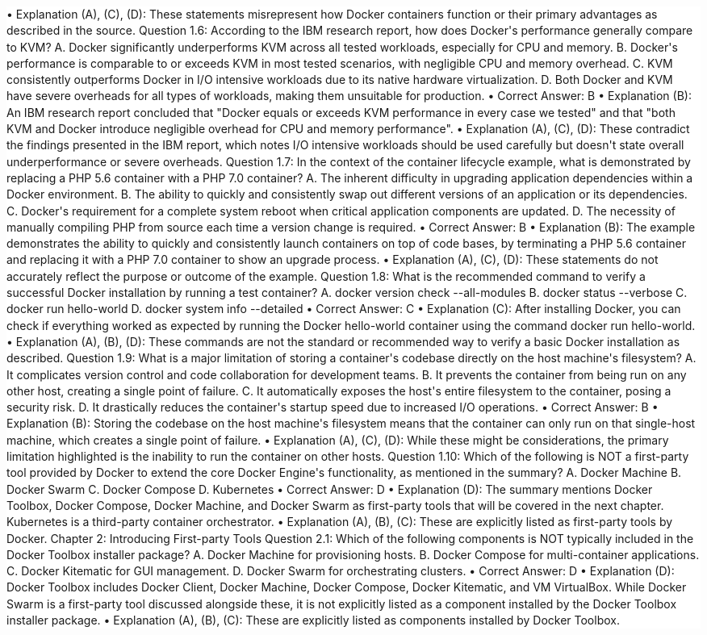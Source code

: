 • Explanation (A), (C), (D): These statements misrepresent how Docker containers function or their primary advantages as described in the source.
Question 1.6: According to the IBM research report, how does Docker's performance generally compare to KVM? A. Docker significantly underperforms KVM across all tested workloads, especially for CPU and memory. B. Docker's performance is comparable to or exceeds KVM in most tested scenarios, with negligible CPU and memory overhead. C. KVM consistently outperforms Docker in I/O intensive workloads due to its native hardware virtualization. D. Both Docker and KVM have severe overheads for all types of workloads, making them unsuitable for production.
• Correct Answer: B
• Explanation (B): An IBM research report concluded that "Docker equals or exceeds KVM performance in every case we tested" and that "both KVM and Docker introduce negligible overhead for CPU and memory performance".
• Explanation (A), (C), (D): These contradict the findings presented in the IBM report, which notes I/O intensive workloads should be used carefully but doesn't state overall underperformance or severe overheads.
Question 1.7: In the context of the container lifecycle example, what is demonstrated by replacing a PHP 5.6 container with a PHP 7.0 container? A. The inherent difficulty in upgrading application dependencies within a Docker environment. B. The ability to quickly and consistently swap out different versions of an application or its dependencies. C. Docker's requirement for a complete system reboot when critical application components are updated. D. The necessity of manually compiling PHP from source each time a version change is required.
• Correct Answer: B
• Explanation (B): The example demonstrates the ability to quickly and consistently launch containers on top of code bases, by terminating a PHP 5.6 container and replacing it with a PHP 7.0 container to show an upgrade process.
• Explanation (A), (C), (D): These statements do not accurately reflect the purpose or outcome of the example.
Question 1.8: What is the recommended command to verify a successful Docker installation by running a test container? A. docker version check --all-modules B. docker status --verbose C. docker run hello-world D. docker system info --detailed
• Correct Answer: C
• Explanation (C): After installing Docker, you can check if everything worked as expected by running the Docker hello-world container using the command docker run hello-world.
• Explanation (A), (B), (D): These commands are not the standard or recommended way to verify a basic Docker installation as described.
Question 1.9: What is a major limitation of storing a container's codebase directly on the host machine's filesystem? A. It complicates version control and code collaboration for development teams. B. It prevents the container from being run on any other host, creating a single point of failure. C. It automatically exposes the host's entire filesystem to the container, posing a security risk. D. It drastically reduces the container's startup speed due to increased I/O operations.
• Correct Answer: B
• Explanation (B): Storing the codebase on the host machine's filesystem means that the container can only run on that single-host machine, which creates a single point of failure.
• Explanation (A), (C), (D): While these might be considerations, the primary limitation highlighted is the inability to run the container on other hosts.
Question 1.10: Which of the following is NOT a first-party tool provided by Docker to extend the core Docker Engine's functionality, as mentioned in the summary? A. Docker Machine B. Docker Swarm C. Docker Compose D. Kubernetes
• Correct Answer: D
• Explanation (D): The summary mentions Docker Toolbox, Docker Compose, Docker Machine, and Docker Swarm as first-party tools that will be covered in the next chapter. Kubernetes is a third-party container orchestrator.
• Explanation (A), (B), (C): These are explicitly listed as first-party tools by Docker.
Chapter 2: Introducing First-party Tools
Question 2.1: Which of the following components is NOT typically included in the Docker Toolbox installer package? A. Docker Machine for provisioning hosts. B. Docker Compose for multi-container applications. C. Docker Kitematic for GUI management. D. Docker Swarm for orchestrating clusters.
• Correct Answer: D
• Explanation (D): Docker Toolbox includes Docker Client, Docker Machine, Docker Compose, Docker Kitematic, and VM VirtualBox. While Docker Swarm is a first-party tool discussed alongside these, it is not explicitly listed as a component installed by the Docker Toolbox installer package.
• Explanation (A), (B), (C): These are explicitly listed as components installed by Docker Toolbox.